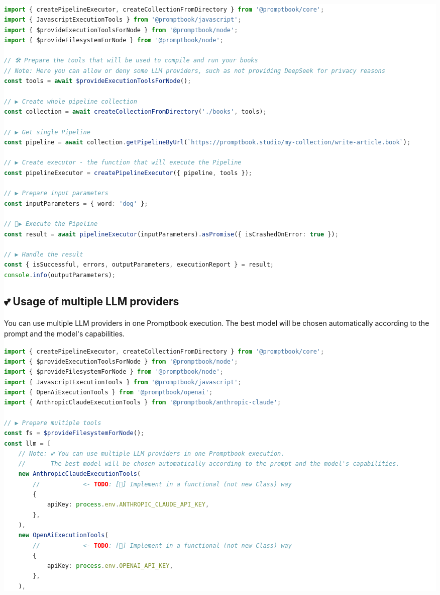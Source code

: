 ```typescript
import { createPipelineExecutor, createCollectionFromDirectory } from '@promptbook/core';
import { JavascriptExecutionTools } from '@promptbook/javascript';
import { $provideExecutionToolsForNode } from '@promptbook/node';
import { $provideFilesystemForNode } from '@promptbook/node';

// 🛠 Prepare the tools that will be used to compile and run your books
// Note: Here you can allow or deny some LLM providers, such as not providing DeepSeek for privacy reasons
const tools = await $provideExecutionToolsForNode();

// ▶ Create whole pipeline collection
const collection = await createCollectionFromDirectory('./books', tools);

// ▶ Get single Pipeline
const pipeline = await collection.getPipelineByUrl(`https://promptbook.studio/my-collection/write-article.book`);

// ▶ Create executor - the function that will execute the Pipeline
const pipelineExecutor = createPipelineExecutor({ pipeline, tools });

// ▶ Prepare input parameters
const inputParameters = { word: 'dog' };

// 🚀▶ Execute the Pipeline
const result = await pipelineExecutor(inputParameters).asPromise({ isCrashedOnError: true });

// ▶ Handle the result
const { isSuccessful, errors, outputParameters, executionReport } = result;
console.info(outputParameters);
```



## 💕 Usage of multiple LLM providers

You can use multiple LLM providers in one Promptbook execution. The best model will be chosen automatically according to the prompt and the model's capabilities.

```typescript
import { createPipelineExecutor, createCollectionFromDirectory } from '@promptbook/core';
import { $provideExecutionToolsForNode } from '@promptbook/node';
import { $provideFilesystemForNode } from '@promptbook/node';
import { JavascriptExecutionTools } from '@promptbook/javascript';
import { OpenAiExecutionTools } from '@promptbook/openai';
import { AnthropicClaudeExecutionTools } from '@promptbook/anthropic-claude';

// ▶ Prepare multiple tools
const fs = $provideFilesystemForNode();
const llm = [
    // Note: 💕 You can use multiple LLM providers in one Promptbook execution.
    //       The best model will be chosen automatically according to the prompt and the model's capabilities.
    new AnthropicClaudeExecutionTools(
        //            <- TODO: [🧱] Implement in a functional (not new Class) way
        {
            apiKey: process.env.ANTHROPIC_CLAUDE_API_KEY,
        },
    ),
    new OpenAiExecutionTools(
        //            <- TODO: [🧱] Implement in a functional (not new Class) way
        {
            apiKey: process.env.OPENAI_API_KEY,
        },
    ),
```